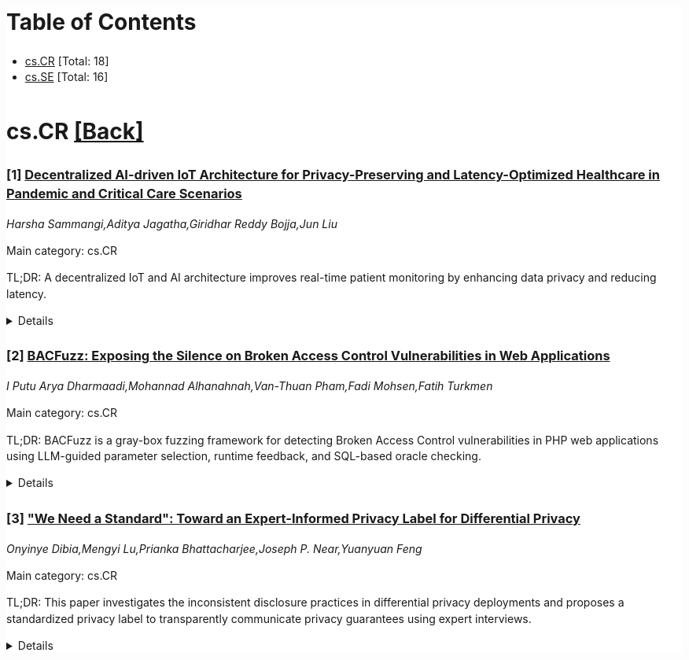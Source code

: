 <div id=toc></div>

# Table of Contents

- [cs.CR](#cs.CR) [Total: 18]
- [cs.SE](#cs.SE) [Total: 16]


<div id='cs.CR'></div>

# cs.CR [[Back]](#toc)

### [1] [Decentralized AI-driven IoT Architecture for Privacy-Preserving and Latency-Optimized Healthcare in Pandemic and Critical Care Scenarios](https://arxiv.org/abs/2507.15859)
*Harsha Sammangi,Aditya Jagatha,Giridhar Reddy Bojja,Jun Liu*

Main category: cs.CR

TL;DR: A decentralized IoT and AI architecture improves real-time patient monitoring by enhancing data privacy and reducing latency.


<details><summary>Details</summary></details>


### [2] [BACFuzz: Exposing the Silence on Broken Access Control Vulnerabilities in Web Applications](https://arxiv.org/abs/2507.15984)
*I Putu Arya Dharmaadi,Mohannad Alhanahnah,Van-Thuan Pham,Fadi Mohsen,Fatih Turkmen*

Main category: cs.CR

TL;DR: BACFuzz is a gray-box fuzzing framework for detecting Broken Access Control vulnerabilities in PHP web applications using LLM-guided parameter selection, runtime feedback, and SQL-based oracle checking.


<details><summary>Details</summary></details>


### [3] ["We Need a Standard": Toward an Expert-Informed Privacy Label for Differential Privacy](https://arxiv.org/abs/2507.15997)
*Onyinye Dibia,Mengyi Lu,Prianka Bhattacharjee,Joseph P. Near,Yuanyuan Feng*

Main category: cs.CR

TL;DR: This paper investigates the inconsistent disclosure practices in differential privacy deployments and proposes a standardized privacy label to transparently communicate privacy guarantees using expert interviews.


<details><summary>Details</summary></details>
